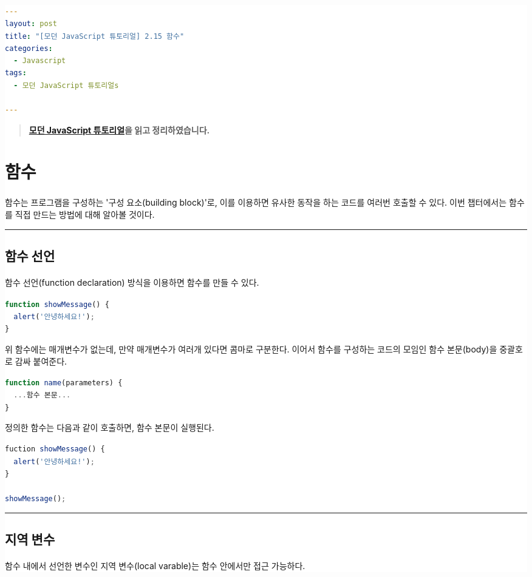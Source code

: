 ```yaml
---
layout: post
title: "[모던 JavaScript 튜토리얼] 2.15 함수"
categories:
  - Javascript
tags:
  - 모던 JavaScript 튜토리얼s

---
```


> **[모던 JavaScript 튜토리얼](https://ko.javascript.info/)을 읽고 정리하였습니다.**

# 함수

함수는 프로그램을 구성하는 '구성 요소(building block)'로, 이를 이용하면 유사한 동작을 하는 코드를 여러번 호출할 수 있다. 이번 챕터에서는 함수를 직접 만드는 방법에 대해 알아볼 것이다.

___

## 함수 선언

함수 선언(function declaration) 방식을 이용하면 함수를 만들 수 있다.

```javascript
function showMessage() {
  alert('안녕하세요!');
}
```

위 함수에는 매개변수가 없는데, 만약 매개변수가 여러개 있다면 콤마로 구분한다. 이어서 함수를 구성하는 코드의 모임인 함수 본문(body)을 중괄호로 감싸 붙여준다.

```javascript
function name(parameters) {
  ...함수 본문...
}
```

  정의한 함수는 다음과 같이 호출하면, 함수 본문이 실행된다.

```javascript
fuction showMessage() {
  alert('안녕하세요!');
}

showMessage();
```

___

## 지역 변수

함수 내에서 선언한 변수인 지역 변수(local varable)는 함수 안에서만 접근 가능하다.
